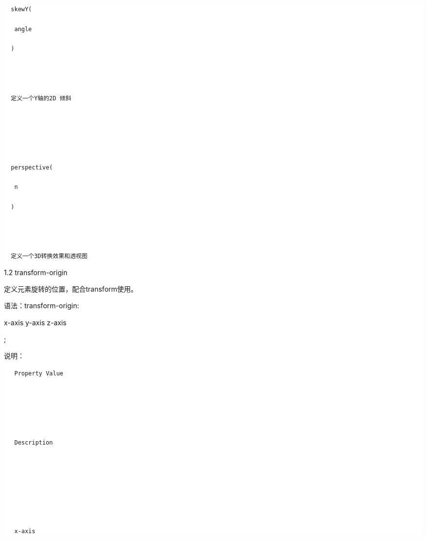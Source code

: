      
      skewY(
      
       angle
      
      )
     
    
    
     
      定义一个Y轴的2D 倾斜
     
    
   
   
    
     
      perspective(
      
       n
      
      )
     
    
    
     
      定义一个3D转换效果和透视图
     
    
   
  
 
 
  
   1.2 transform-origin
  
 
 
  定义元素旋转的位置，配合transform使用。
 
 
  语法：transform-origin:
  
   x-axis y-axis z-axis
  
  ;
 
 
  说明：
 
 
  
   
    
     
      
       Property Value
      
     
    
    
     
      
       Description
      
     
    
   
   
    
     
      
       x-axis
      
     
    
    
     
      